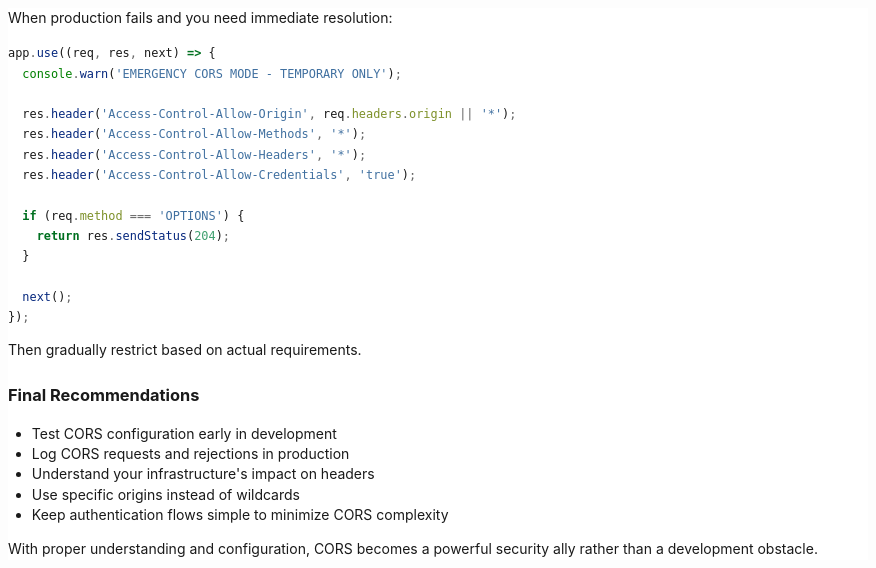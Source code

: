 When production fails and you need immediate resolution:

```javascript
app.use((req, res, next) => {
  console.warn('EMERGENCY CORS MODE - TEMPORARY ONLY');
  
  res.header('Access-Control-Allow-Origin', req.headers.origin || '*');
  res.header('Access-Control-Allow-Methods', '*');
  res.header('Access-Control-Allow-Headers', '*');
  res.header('Access-Control-Allow-Credentials', 'true');
  
  if (req.method === 'OPTIONS') {
    return res.sendStatus(204);
  }
  
  next();
});
```

Then gradually restrict based on actual requirements.

### Final Recommendations

- Test CORS configuration early in development
- Log CORS requests and rejections in production
- Understand your infrastructure's impact on headers
- Use specific origins instead of wildcards
- Keep authentication flows simple to minimize CORS complexity

With proper understanding and configuration, CORS becomes a powerful security ally rather than a development obstacle.
